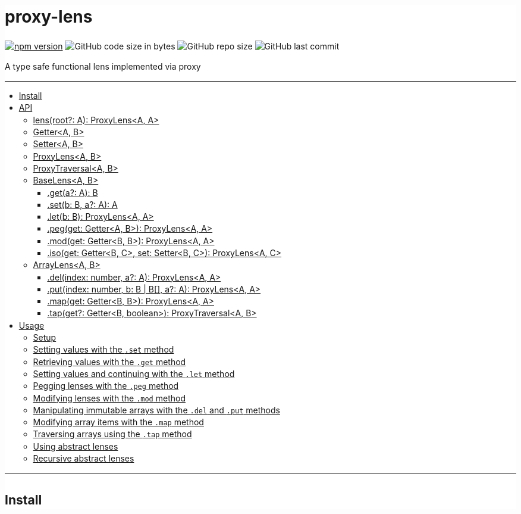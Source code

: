 # proxy-lens

[![npm version](https://badge.fury.io/js/proxy-lens.svg)](https://badge.fury.io/js/proxy-lens)
![GitHub code size in bytes](https://img.shields.io/github/languages/code-size/aynik/proxy-lens.svg)
![GitHub repo size](https://img.shields.io/github/repo-size/aynik/proxy-lens.svg)
![GitHub last commit](https://img.shields.io/github/last-commit/aynik/proxy-lens.svg)

A type safe functional lens implemented via proxy

---

* [Install](#install)
* [API](#api)
    - [lens(root?: A): ProxyLens<A, A>](#lensaroot-a-proxylensa-a)
    - [Getter<A, B>](#gettera-b-type)
    - [Setter<A, B>](#settera-b-type)
    - [ProxyLens<A, B>](#proxylensa-b-type)
    - [ProxyTraversal<A, B>](#proxytraversala-b-type)
    - [BaseLens<A, B>](#baselensa-b-interface)
      + [.get(a?: A): B](#geta-a-b)
      + [.set(b: B, a?: A): A](#setb-b-a-a-a)
      + [.let(b: B): ProxyLens<A, A>](#letb-b-proxylensa-a)
      + [.peg(get: Getter<A, B>): ProxyLens<A, A>](#pegget-gettera-b-proxylensa-a)
      + [.mod(get: Getter<B, B>): ProxyLens<A, A>](#modget-getterb-b-proxylensa-a)
      + [.iso(get: Getter<B, C>, set: Setter<B, C>): ProxyLens<A, C>](#isocget-getterb-c-set-setterb-c-proxylensa-c)
    - [ArrayLens<A, B>](#arraylensa-b-interface)
      + [.del(index: number, a?: A): ProxyLens<A, A>](#delindex-number-a-a-proxylensa-a)
      + [.put(index: number, b: B | B[], a?: A): ProxyLens<A, A>](#putindex-number-b-b--b-a-a-proxylensa-a)
      + [.map(get: Getter<B, B>): ProxyLens<A, A>](#mapget-getterb-b-proxylensa-a)
      + [.tap(get?: Getter<B, boolean>): ProxyTraversal<A, B>](#tapget-getterb-boolean-proxytraversala-b)
* [Usage](#usage)
    - [Setup](#setup)
    - [Setting values with the `.set` method](#setting-values-with-the-set-method)
    - [Retrieving values with the `.get` method](#retrieving-values-with-the-get-method)
    - [Setting values and continuing with the `.let` method](#setting-values-and-continuing-with-the-let-method)
    - [Pegging lenses with the `.peg` method](#pegging-lenses-with-the-peg-method)
    - [Modifying lenses with the `.mod` method](#modifying-lenses-with-the-mod-method)
    - [Manipulating immutable arrays with the `.del` and `.put` methods](#manipulating-immutable-arrays-with-the-del-and-put-methods)
    - [Modifying array items with the `.map` method](#modifying-array-items-with-the-map-method)
    - [Traversing arrays using the `.tap` method](#traversing-arrays-using-the-tap-method)
    - [Using abstract lenses](#using-abstract-lenses)
    - [Recursive abstract lenses](#recursive-abstract-lenses)

---

## Install
